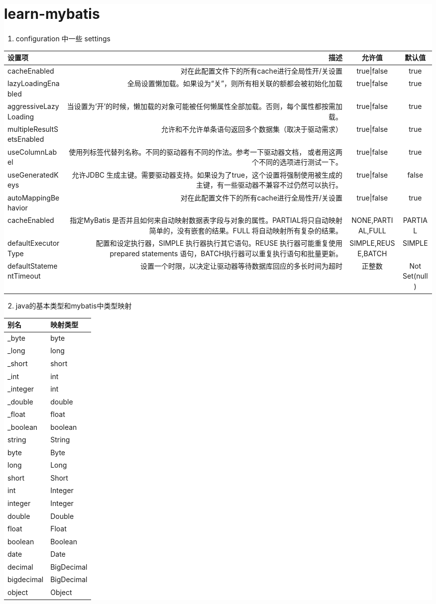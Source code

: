 # learn-mybatis

1. configuration 中一些 settings 

| 设置项 | 描述 | 允许值 | 默认值 |
| :------| ------: | :------: | :------: |
| cacheEnabled | 对在此配置文件下的所有cache进行全局性开/关设置 | true\|false |true |
| lazyLoadingEnabled | 全局设置懒加载。如果设为“关”，则所有相关联的额都会被初始化加载 | true\|false |true |
| aggressiveLazyLoading | 当设置为‘开’的时候，懒加载的对象可能被任何懒属性全部加载。否则，每个属性都按需加载。 | true\|false |true |
| multipleResultSetsEnabled | 允许和不允许单条语句返回多个数据集（取决于驱动需求） | true\|false |true |
| useColumnLabel | 使用列标签代替列名称。不同的驱动器有不同的作法。参考一下驱动器文档， 或者用这两个不同的选项进行测试一下。| true\|false |true |
| useGeneratedKeys | 允许JDBC 生成主键。需要驱动器支持。如果设为了true，这个设置将强制使用被生成的主键，有一些驱动器不兼容不过仍然可以执行。 | true\|false |false |
| autoMappingBehavior | 对在此配置文件下的所有cache进行全局性开/关设置 | true\|false |true |
| cacheEnabled |指定MyBatis 是否并且如何来自动映射数据表字段与对象的属性。PARTIAL将只自动映射简单的，没有嵌套的结果。FULL 将自动映射所有复杂的结果。 | NONE,PARTIAL,FULL |PARTIAL |
| defaultExecutorType | 配置和设定执行器，SIMPLE 执行器执行其它语句。REUSE 执行器可能重复使用prepared statements 语句，BATCH执行器可以重复执行语句和批量更新。| SIMPLE,REUSE,BATCH | SIMPLE |
| defaultStatementTimeout | 设置一个时限，以决定让驱动器等待数据库回应的多长时间为超时 | 正整数 |Not Set(null) |

2. java的基本类型和mybatis中类型映射

|别名|映射类型|
|:-- | :--|
| _byte | byte | 
| _long | long| 
| _short | short| 
| _int | int| 
| _integer | int| 
| _double | double| 
| _float | float| 
| _boolean | boolean| 
| string | String| 
| byte | Byte| 
| long | Long| 
| short | Short| 
| int | Integer| 
| integer | Integer| 
| double | Double| 
| float | Float| 
| boolean | Boolean| 
| date| Date | 
| decimal| BigDecimal | 
| bigdecimal| BigDecimal | 
| object| Object | 